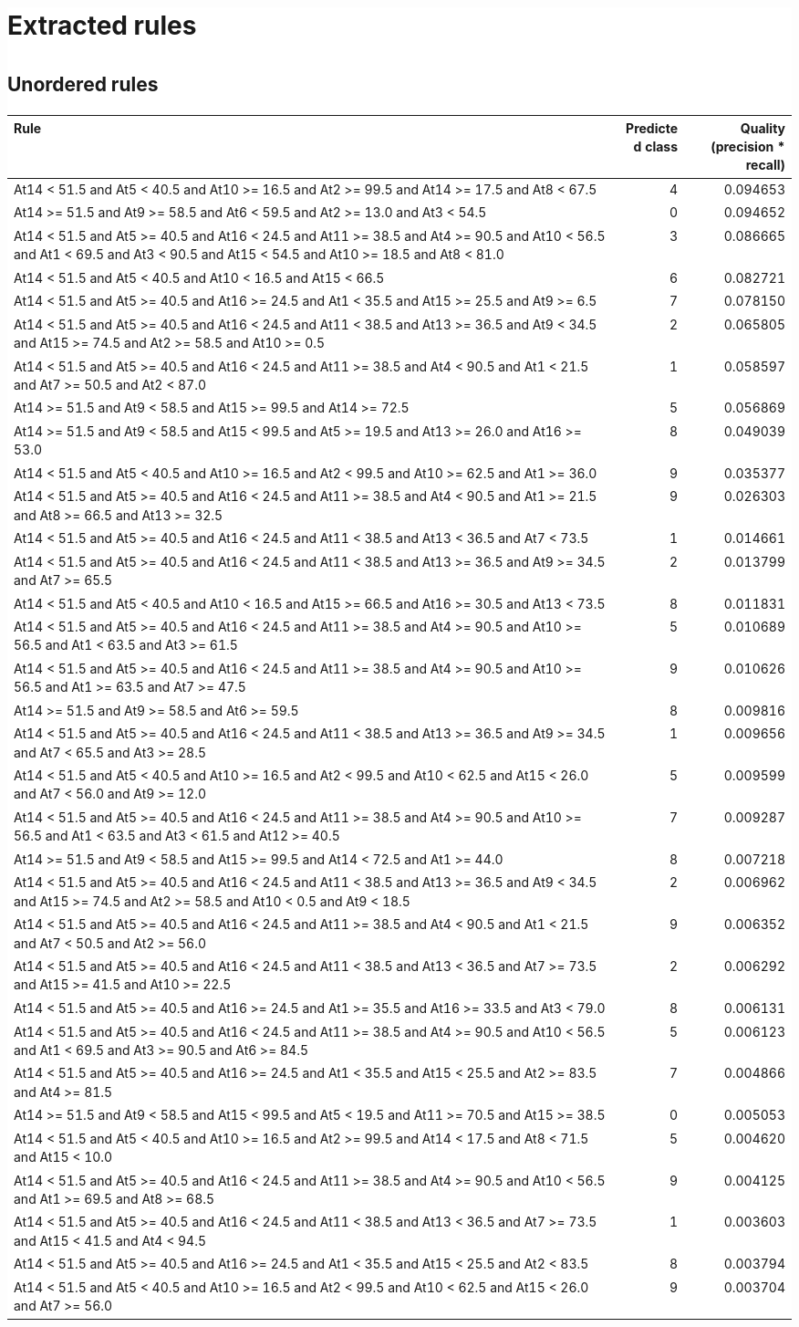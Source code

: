 # Extracted rules

## Unordered rules

| Rule | Predicted class | Quality (precision * recall) |
|:----|----:|----:|
| At14 < 51.5 and At5 < 40.5 and At10 >= 16.5 and At2 >= 99.5 and At14 >= 17.5 and At8 < 67.5 | 4 | 0.094653 |
| At14 >= 51.5 and At9 >= 58.5 and At6 < 59.5 and At2 >= 13.0 and At3 < 54.5 | 0 | 0.094652 |
| At14 < 51.5 and At5 >= 40.5 and At16 < 24.5 and At11 >= 38.5 and At4 >= 90.5 and At10 < 56.5 and At1 < 69.5 and At3 < 90.5 and At15 < 54.5 and At10 >= 18.5 and At8 < 81.0 | 3 | 0.086665 |
| At14 < 51.5 and At5 < 40.5 and At10 < 16.5 and At15 < 66.5 | 6 | 0.082721 |
| At14 < 51.5 and At5 >= 40.5 and At16 >= 24.5 and At1 < 35.5 and At15 >= 25.5 and At9 >= 6.5 | 7 | 0.078150 |
| At14 < 51.5 and At5 >= 40.5 and At16 < 24.5 and At11 < 38.5 and At13 >= 36.5 and At9 < 34.5 and At15 >= 74.5 and At2 >= 58.5 and At10 >= 0.5 | 2 | 0.065805 |
| At14 < 51.5 and At5 >= 40.5 and At16 < 24.5 and At11 >= 38.5 and At4 < 90.5 and At1 < 21.5 and At7 >= 50.5 and At2 < 87.0 | 1 | 0.058597 |
| At14 >= 51.5 and At9 < 58.5 and At15 >= 99.5 and At14 >= 72.5 | 5 | 0.056869 |
| At14 >= 51.5 and At9 < 58.5 and At15 < 99.5 and At5 >= 19.5 and At13 >= 26.0 and At16 >= 53.0 | 8 | 0.049039 |
| At14 < 51.5 and At5 < 40.5 and At10 >= 16.5 and At2 < 99.5 and At10 >= 62.5 and At1 >= 36.0 | 9 | 0.035377 |
| At14 < 51.5 and At5 >= 40.5 and At16 < 24.5 and At11 >= 38.5 and At4 < 90.5 and At1 >= 21.5 and At8 >= 66.5 and At13 >= 32.5 | 9 | 0.026303 |
| At14 < 51.5 and At5 >= 40.5 and At16 < 24.5 and At11 < 38.5 and At13 < 36.5 and At7 < 73.5 | 1 | 0.014661 |
| At14 < 51.5 and At5 >= 40.5 and At16 < 24.5 and At11 < 38.5 and At13 >= 36.5 and At9 >= 34.5 and At7 >= 65.5 | 2 | 0.013799 |
| At14 < 51.5 and At5 < 40.5 and At10 < 16.5 and At15 >= 66.5 and At16 >= 30.5 and At13 < 73.5 | 8 | 0.011831 |
| At14 < 51.5 and At5 >= 40.5 and At16 < 24.5 and At11 >= 38.5 and At4 >= 90.5 and At10 >= 56.5 and At1 < 63.5 and At3 >= 61.5 | 5 | 0.010689 |
| At14 < 51.5 and At5 >= 40.5 and At16 < 24.5 and At11 >= 38.5 and At4 >= 90.5 and At10 >= 56.5 and At1 >= 63.5 and At7 >= 47.5 | 9 | 0.010626 |
| At14 >= 51.5 and At9 >= 58.5 and At6 >= 59.5 | 8 | 0.009816 |
| At14 < 51.5 and At5 >= 40.5 and At16 < 24.5 and At11 < 38.5 and At13 >= 36.5 and At9 >= 34.5 and At7 < 65.5 and At3 >= 28.5 | 1 | 0.009656 |
| At14 < 51.5 and At5 < 40.5 and At10 >= 16.5 and At2 < 99.5 and At10 < 62.5 and At15 < 26.0 and At7 < 56.0 and At9 >= 12.0 | 5 | 0.009599 |
| At14 < 51.5 and At5 >= 40.5 and At16 < 24.5 and At11 >= 38.5 and At4 >= 90.5 and At10 >= 56.5 and At1 < 63.5 and At3 < 61.5 and At12 >= 40.5 | 7 | 0.009287 |
| At14 >= 51.5 and At9 < 58.5 and At15 >= 99.5 and At14 < 72.5 and At1 >= 44.0 | 8 | 0.007218 |
| At14 < 51.5 and At5 >= 40.5 and At16 < 24.5 and At11 < 38.5 and At13 >= 36.5 and At9 < 34.5 and At15 >= 74.5 and At2 >= 58.5 and At10 < 0.5 and At9 < 18.5 | 2 | 0.006962 |
| At14 < 51.5 and At5 >= 40.5 and At16 < 24.5 and At11 >= 38.5 and At4 < 90.5 and At1 < 21.5 and At7 < 50.5 and At2 >= 56.0 | 9 | 0.006352 |
| At14 < 51.5 and At5 >= 40.5 and At16 < 24.5 and At11 < 38.5 and At13 < 36.5 and At7 >= 73.5 and At15 >= 41.5 and At10 >= 22.5 | 2 | 0.006292 |
| At14 < 51.5 and At5 >= 40.5 and At16 >= 24.5 and At1 >= 35.5 and At16 >= 33.5 and At3 < 79.0 | 8 | 0.006131 |
| At14 < 51.5 and At5 >= 40.5 and At16 < 24.5 and At11 >= 38.5 and At4 >= 90.5 and At10 < 56.5 and At1 < 69.5 and At3 >= 90.5 and At6 >= 84.5 | 5 | 0.006123 |
| At14 < 51.5 and At5 >= 40.5 and At16 >= 24.5 and At1 < 35.5 and At15 < 25.5 and At2 >= 83.5 and At4 >= 81.5 | 7 | 0.004866 |
| At14 >= 51.5 and At9 < 58.5 and At15 < 99.5 and At5 < 19.5 and At11 >= 70.5 and At15 >= 38.5 | 0 | 0.005053 |
| At14 < 51.5 and At5 < 40.5 and At10 >= 16.5 and At2 >= 99.5 and At14 < 17.5 and At8 < 71.5 and At15 < 10.0 | 5 | 0.004620 |
| At14 < 51.5 and At5 >= 40.5 and At16 < 24.5 and At11 >= 38.5 and At4 >= 90.5 and At10 < 56.5 and At1 >= 69.5 and At8 >= 68.5 | 9 | 0.004125 |
| At14 < 51.5 and At5 >= 40.5 and At16 < 24.5 and At11 < 38.5 and At13 < 36.5 and At7 >= 73.5 and At15 < 41.5 and At4 < 94.5 | 1 | 0.003603 |
| At14 < 51.5 and At5 >= 40.5 and At16 >= 24.5 and At1 < 35.5 and At15 < 25.5 and At2 < 83.5 | 8 | 0.003794 |
| At14 < 51.5 and At5 < 40.5 and At10 >= 16.5 and At2 < 99.5 and At10 < 62.5 and At15 < 26.0 and At7 >= 56.0 | 9 | 0.003704 |